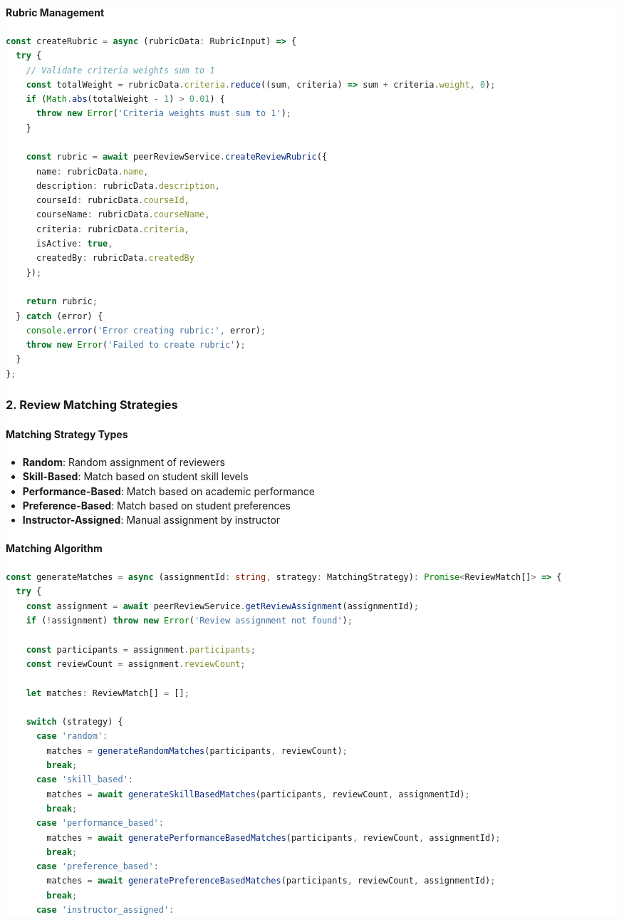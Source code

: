 #### Rubric Management
```typescript
const createRubric = async (rubricData: RubricInput) => {
  try {
    // Validate criteria weights sum to 1
    const totalWeight = rubricData.criteria.reduce((sum, criteria) => sum + criteria.weight, 0);
    if (Math.abs(totalWeight - 1) > 0.01) {
      throw new Error('Criteria weights must sum to 1');
    }

    const rubric = await peerReviewService.createReviewRubric({
      name: rubricData.name,
      description: rubricData.description,
      courseId: rubricData.courseId,
      courseName: rubricData.courseName,
      criteria: rubricData.criteria,
      isActive: true,
      createdBy: rubricData.createdBy
    });

    return rubric;
  } catch (error) {
    console.error('Error creating rubric:', error);
    throw new Error('Failed to create rubric');
  }
};
```

### 2. Review Matching Strategies

#### Matching Strategy Types
- **Random**: Random assignment of reviewers
- **Skill-Based**: Match based on student skill levels
- **Performance-Based**: Match based on academic performance
- **Preference-Based**: Match based on student preferences
- **Instructor-Assigned**: Manual assignment by instructor

#### Matching Algorithm
```typescript
const generateMatches = async (assignmentId: string, strategy: MatchingStrategy): Promise<ReviewMatch[]> => {
  try {
    const assignment = await peerReviewService.getReviewAssignment(assignmentId);
    if (!assignment) throw new Error('Review assignment not found');

    const participants = assignment.participants;
    const reviewCount = assignment.reviewCount;

    let matches: ReviewMatch[] = [];

    switch (strategy) {
      case 'random':
        matches = generateRandomMatches(participants, reviewCount);
        break;
      case 'skill_based':
        matches = await generateSkillBasedMatches(participants, reviewCount, assignmentId);
        break;
      case 'performance_based':
        matches = await generatePerformanceBasedMatches(participants, reviewCount, assignmentId);
        break;
      case 'preference_based':
        matches = await generatePreferenceBasedMatches(participants, reviewCount, assignmentId);
        break;
      case 'instructor_assigned':
```